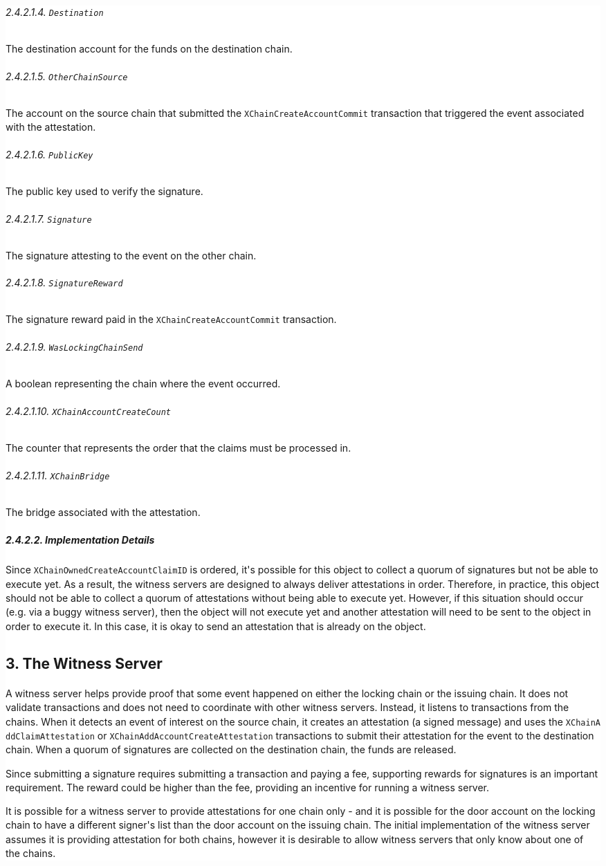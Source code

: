 ###### 2.4.2.1.4. `Destination`
The destination account for the funds on the destination chain.

###### 2.4.2.1.5. `OtherChainSource`
The account on the source chain that submitted the `XChainCreateAccountCommit` transaction that triggered the event associated with the attestation.

###### 2.4.2.1.6. `PublicKey`
The public key used to verify the signature.

###### 2.4.2.1.7. `Signature`
The signature attesting to the event on the other chain.

###### 2.4.2.1.8. `SignatureReward`
The signature reward paid in the `XChainCreateAccountCommit` transaction.

###### 2.4.2.1.9. `WasLockingChainSend`
A boolean representing the chain where the event occurred.

###### 2.4.2.1.10. `XChainAccountCreateCount`
The counter that represents the order that the claims must be processed in.

###### 2.4.2.1.11. `XChainBridge`
The bridge associated with the attestation.


##### 2.4.2.2. Implementation Details

Since `XChainOwnedCreateAccountClaimID` is ordered, it's possible for this object to collect a quorum of signatures but not be able to execute yet. As a result, the witness servers are designed to always deliver attestations in order. Therefore, in practice, this object should not be able to collect a quorum of attestations without being able to execute yet.
However, if this situation should occur (e.g. via a buggy witness server), then the object will not execute yet and another attestation will need to be sent to the object in order to execute it. In this case, it is okay to send an attestation that is already on the object.

## 3. The Witness Server

A witness server helps provide proof that some event happened on either the locking chain or the issuing chain. It does not validate transactions and does not need to coordinate with other witness servers. Instead, it listens to transactions from the chains. When it detects an event of interest on the source chain, it creates an attestation (a signed message) and uses the `XChainAddClaimAttestation` or `XChainAddAccountCreateAttestation` transactions to submit their attestation for the event to the destination chain. When a quorum of signatures are collected on the destination chain, the funds are released.

Since submitting a signature requires submitting a transaction and paying a fee, supporting rewards for signatures is an important requirement. The reward could be higher than the fee, providing an incentive for running a witness server.

It is possible for a witness server to provide attestations for one chain only - and it is possible for the door account on the locking chain to have a different signer's list than the door account on the issuing chain. The initial implementation of the witness server assumes it is providing attestation for both chains, however it is desirable to allow witness servers that only know about one of the chains.
